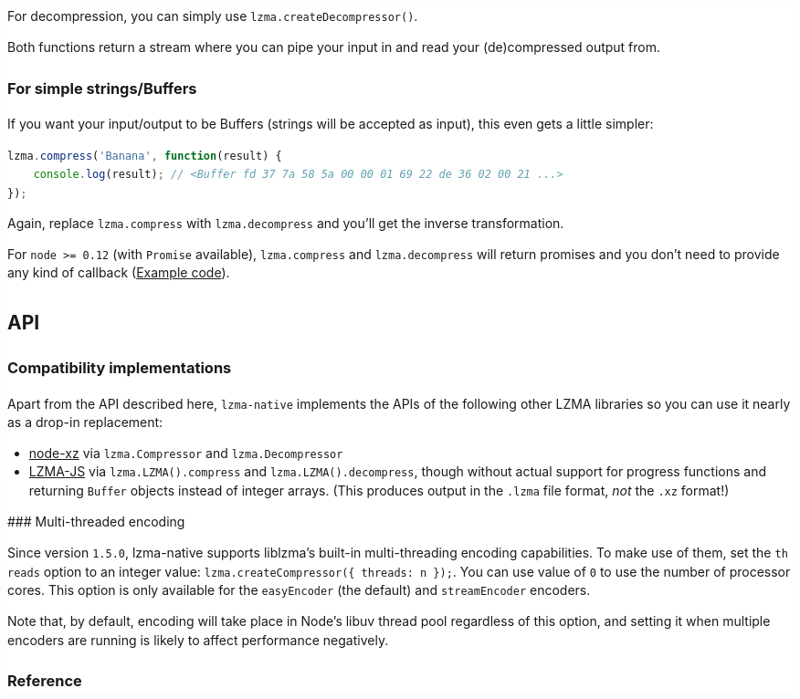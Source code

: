 For decompression, you can simply use `lzma.createDecompressor()`.

Both functions return a stream where you can pipe your
input in and read your (de)compressed output from.

<a name="buffers-usage"></a>
### For simple strings/Buffers

If you want your input/output to be Buffers (strings will be accepted as input),
this even gets a little simpler:



```js
lzma.compress('Banana', function(result) {
    console.log(result); // <Buffer fd 37 7a 58 5a 00 00 01 69 22 de 36 02 00 21 ...>
});
```

Again, replace `lzma.compress` with `lzma.decompress` and you’ll get the inverse transformation.

For `node >= 0.12` (with `Promise` available), `lzma.compress` and `lzma.decompress`
will return promises and you don’t need to provide any kind of callback
([Example code](#api-q-compress-examle)).

<a name="api"></a>
## API

<a name="api-compat-implementations"></a>
### Compatibility implementations

Apart from the API described here, `lzma-native` implements the APIs of the following
other LZMA libraries so you can use it nearly as a drop-in replacement:

* [node-xz][node-xz] via `lzma.Compressor` and `lzma.Decompressor`
* [LZMA-JS][LZMA-JS] via `lzma.LZMA().compress` and `lzma.LZMA().decompress`,
  though without actual support for progress functions and returning `Buffer` objects
  instead of integer arrays. (This produces output in the `.lzma` file format, *not* the `.xz` format!)

<a name="api-multithreading">
### Multi-threaded encoding

Since version `1.5.0`, lzma-native supports liblzma’s built-in multi-threading
encoding capabilities. To make use of them, set the `threads` option to
an integer value: `lzma.createCompressor({ threads: n });`. You can use
value of `0` to use the number of processor cores. This option is only
available for the `easyEncoder` (the default) and `streamEncoder` encoders.

Note that, by default, encoding will take place in Node’s libuv thread pool
regardless of this option, and setting it when multiple encoders are running
is likely to affect performance negatively.

<a name="api-reference"></a>
### Reference


[node-xz]: https://github.com/robey/node-xz
[LZMA-JS]: https://github.com/nmrugg/LZMA-JS
[Q]: https://github.com/kriskowal/q
[duplex]: https://nodejs.org/api/stream.html#stream_class_stream_duplex
[xz-manpage]: https://www.freebsd.org/cgi/man.cgi?query=xz&sektion=1&manpath=FreeBSD+8.3-RELEASE